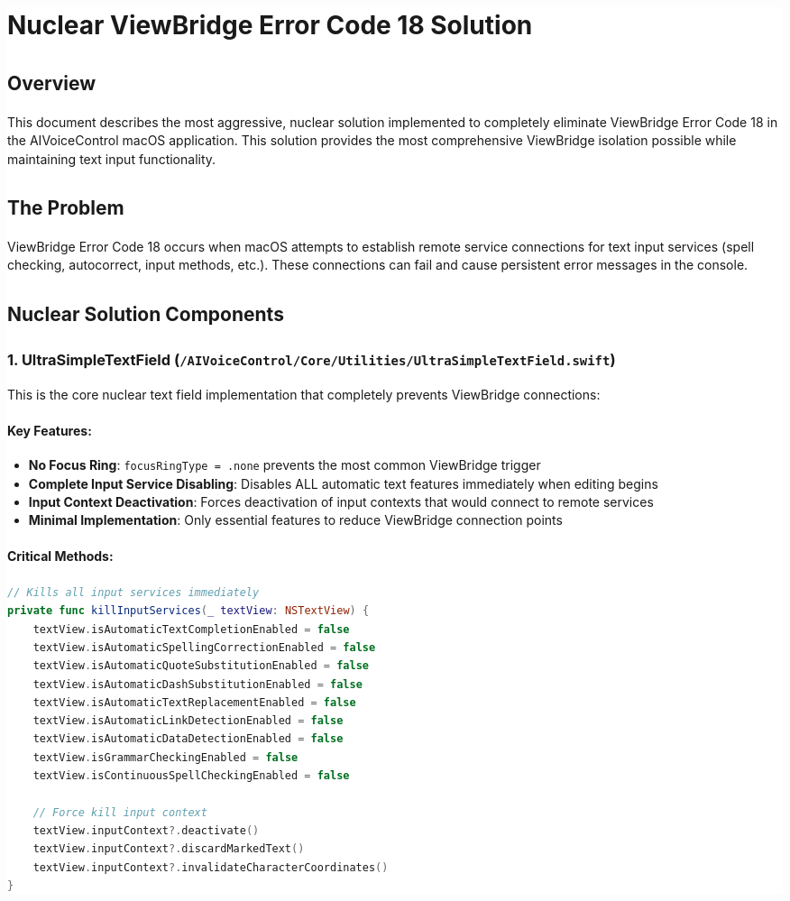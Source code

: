 # Nuclear ViewBridge Error Code 18 Solution

## Overview

This document describes the most aggressive, nuclear solution implemented to completely eliminate ViewBridge Error Code 18 in the AIVoiceControl macOS application. This solution provides the most comprehensive ViewBridge isolation possible while maintaining text input functionality.

## The Problem

ViewBridge Error Code 18 occurs when macOS attempts to establish remote service connections for text input services (spell checking, autocorrect, input methods, etc.). These connections can fail and cause persistent error messages in the console.

## Nuclear Solution Components

### 1. UltraSimpleTextField (`/AIVoiceControl/Core/Utilities/UltraSimpleTextField.swift`)

This is the core nuclear text field implementation that completely prevents ViewBridge connections:

#### Key Features:
- **No Focus Ring**: `focusRingType = .none` prevents the most common ViewBridge trigger
- **Complete Input Service Disabling**: Disables ALL automatic text features immediately when editing begins
- **Input Context Deactivation**: Forces deactivation of input contexts that would connect to remote services
- **Minimal Implementation**: Only essential features to reduce ViewBridge connection points

#### Critical Methods:
```swift
// Kills all input services immediately
private func killInputServices(_ textView: NSTextView) {
    textView.isAutomaticTextCompletionEnabled = false
    textView.isAutomaticSpellingCorrectionEnabled = false
    textView.isAutomaticQuoteSubstitutionEnabled = false
    textView.isAutomaticDashSubstitutionEnabled = false
    textView.isAutomaticTextReplacementEnabled = false
    textView.isAutomaticLinkDetectionEnabled = false
    textView.isAutomaticDataDetectionEnabled = false
    textView.isGrammarCheckingEnabled = false
    textView.isContinuousSpellCheckingEnabled = false
    
    // Force kill input context
    textView.inputContext?.deactivate()
    textView.inputContext?.discardMarkedText()
    textView.inputContext?.invalidateCharacterCoordinates()
}
```
